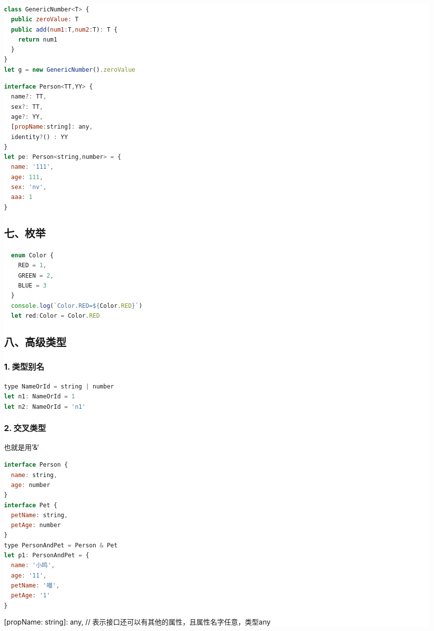 ```javascript
class GenericNumber<T> {
  public zeroValue: T
  public add(num1:T,num2:T): T {
    return num1
  }
}
let g = new GenericNumber().zeroValue
```
```javascript
interface Person<TT,YY> {
  name?: TT,
  sex?: TT,
  age?: YY,
  [propName:string]: any,
  identity?() : YY
}
let pe: Person<string,number> = {
  name: '111',
  age: 111,
  sex: 'nv',
  aaa: 1
}
```
## 七、枚举
```javascript
  enum Color {
    RED = 1,
    GREEN = 2,
    BLUE = 3
  }
  console.log(`Color.RED=${Color.RED}`)
  let red:Color = Color.RED
```
## 八、高级类型
### 1. 类型别名
```javascript
type NameOrId = string | number
let n1: NameOrId = 1
let n2: NameOrId = 'n1'
```
### 2. 交叉类型
也就是用’&‘
```javascript
interface Person {
  name: string,
  age: number
}
interface Pet {
  petName: string,
  petAge: number
}
type PersonAndPet = Person & Pet
let p1: PersonAndPet = {
  name: '小鸣',
  age: '11',
  petName: '喵',
  petAge: '1'
}

```

  [propName: string]: any, // 表示接口还可以有其他的属性，且属性名字任意，类型any